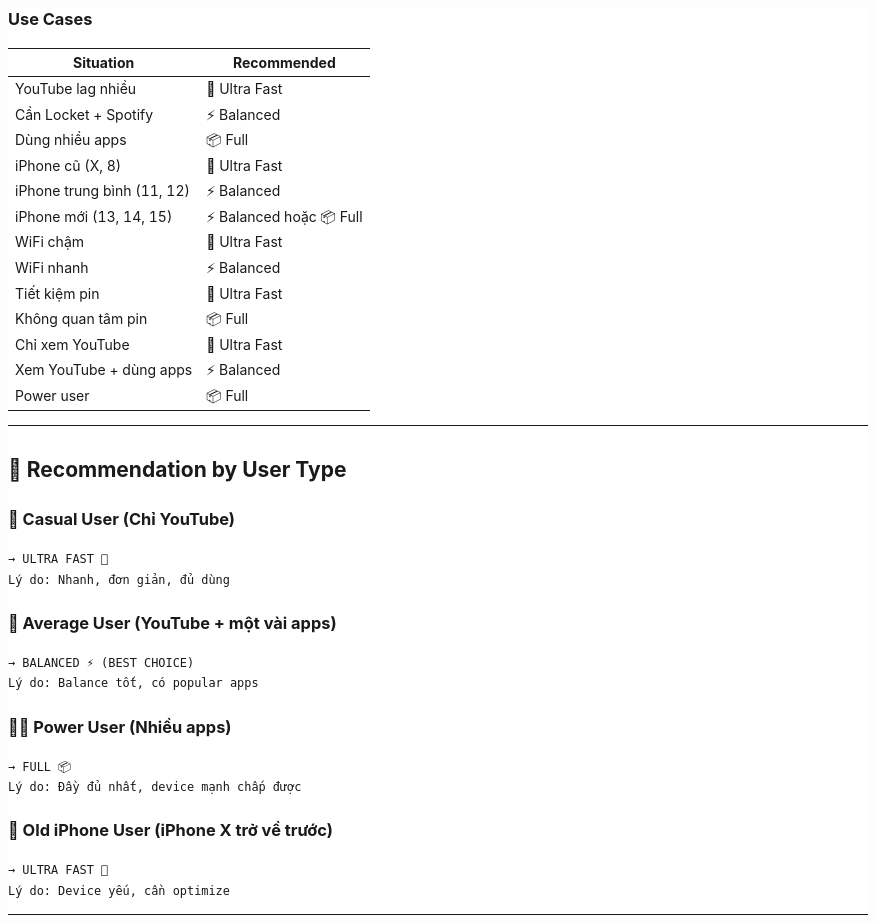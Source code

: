 ### Use Cases

| Situation | Recommended |
|-----------|-------------|
| YouTube lag nhiều | 🚀 Ultra Fast |
| Cần Locket + Spotify | ⚡ Balanced |
| Dùng nhiều apps | 📦 Full |
| iPhone cũ (X, 8) | 🚀 Ultra Fast |
| iPhone trung bình (11, 12) | ⚡ Balanced |
| iPhone mới (13, 14, 15) | ⚡ Balanced hoặc 📦 Full |
| WiFi chậm | 🚀 Ultra Fast |
| WiFi nhanh | ⚡ Balanced |
| Tiết kiệm pin | 🚀 Ultra Fast |
| Không quan tâm pin | 📦 Full |
| Chỉ xem YouTube | 🚀 Ultra Fast |
| Xem YouTube + dùng apps | ⚡ Balanced |
| Power user | 📦 Full |

---

## 🎯 Recommendation by User Type

### 👤 Casual User (Chỉ YouTube)
```
→ ULTRA FAST 🚀
Lý do: Nhanh, đơn giản, đủ dùng
```

### 👥 Average User (YouTube + một vài apps)
```
→ BALANCED ⚡ (BEST CHOICE)
Lý do: Balance tốt, có popular apps
```

### 👨‍💻 Power User (Nhiều apps)
```
→ FULL 📦
Lý do: Đầy đủ nhất, device mạnh chấp được
```

### 📱 Old iPhone User (iPhone X trở về trước)
```
→ ULTRA FAST 🚀
Lý do: Device yếu, cần optimize
```

---